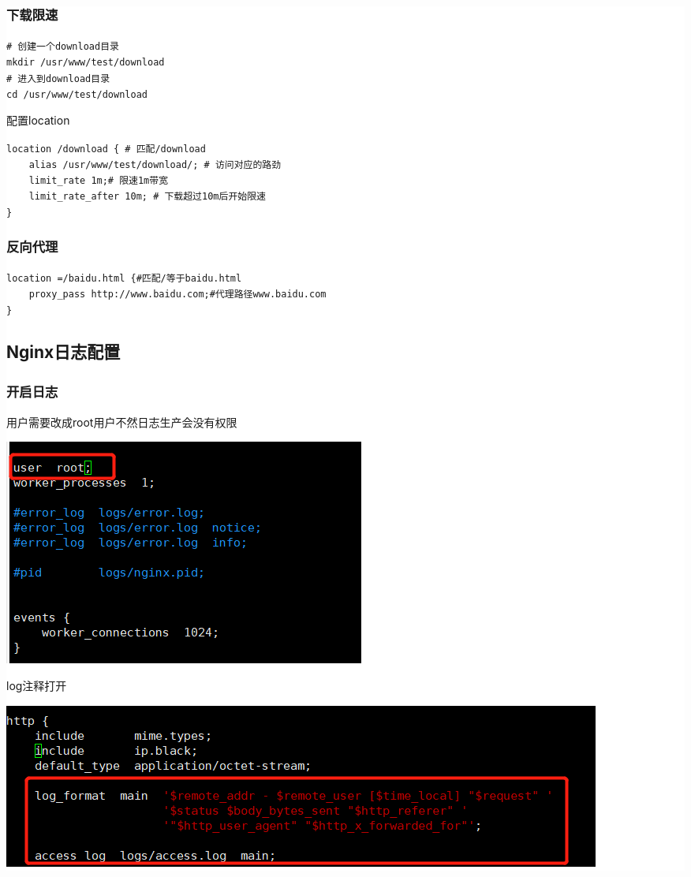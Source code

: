 ### 下载限速

~~~shell
# 创建一个download目录
mkdir /usr/www/test/download
# 进入到download目录
cd /usr/www/test/download
~~~

配置location

~~~shell
location /download { # 匹配/download
    alias /usr/www/test/download/; # 访问对应的路劲
    limit_rate 1m;# 限速1m带宽
    limit_rate_after 10m; # 下载超过10m后开始限速
}
~~~

### 反向代理

~~~shell
location =/baidu.html {#匹配/等于baidu.html
	proxy_pass http://www.baidu.com;#代理路径www.baidu.com
}
~~~

## Nginx日志配置

### 开启日志

用户需要改成root用户不然日志生产会没有权限

![image-20200413002254426](./images/image-20200413002234811.png)

log注释打开

![image-20200413002347722](./images/image-20200413002347722.png)
